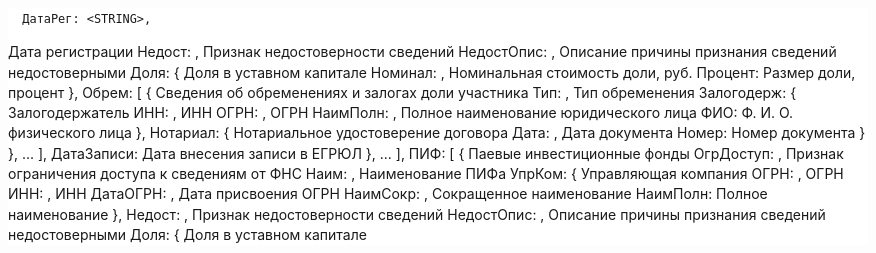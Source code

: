       ДатаРег: <STRING>,
Дата регистрации
      Недост: <BOOLEAN>,
Признак недостоверности сведений
      НедостОпис: <STRING>,
Описание причины признания сведений недостоверными
      Доля: {
Доля в уставном капитале
        Номинал: <FLOAT>,
Номинальная стоимость доли, руб.
        Процент: <FLOAT>
Размер доли, процент
      },
      Обрем: [ {
Сведения об обременениях и залогах доли участника
        Тип: <STRING>,
Тип обременения
        Залогодерж: {
Залогодержатель
          ИНН: <STRING>,
ИНН
          ОГРН: <STRING>,
ОГРН
          НаимПолн: <STRING>,
Полное наименование юридического лица
          ФИО: <STRING>
Ф. И. О. физического лица
        },
        Нотариал: {
Нотариальное удостоверение договора
          Дата: <STRING>,
Дата документа
          Номер: <STRING>
Номер документа
        }
      }, ... ],
      ДатаЗаписи: <STRING>
Дата внесения записи в ЕГРЮЛ
    }, ... ],
    ПИФ: [ {
Паевые инвестиционные фонды
      ОгрДоступ: <BOOLEAN>,
Признак ограничения доступа к сведениям от ФНС
      Наим: <STRING>,
Наименование ПИФа
      УпрКом: {
Управляющая компания
        ОГРН: <STRING>,
ОГРН
        ИНН: <STRING>,
ИНН
        ДатаОГРН: <STRING>,
Дата присвоения ОГРН
        НаимСокр: <STRING>,
Сокращенное наименование
        НаимПолн: <STRING>
Полное наименование
      },
      Недост: <BOOLEAN>,
Признак недостоверности сведений
      НедостОпис: <STRING>,
Описание причины признания сведений недостоверными
      Доля: {
Доля в уставном капитале